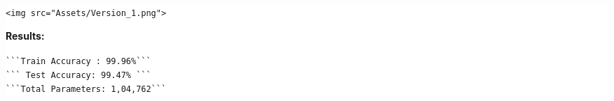     <img src="Assets/Version_1.png">
  </center>
</div>

**Results:** 
    
    ```Train Accuracy : 99.96%```
    ``` Test Accuracy: 99.47% ```
    ```Total Parameters: 1,04,762```

<div align="center">
  <center>